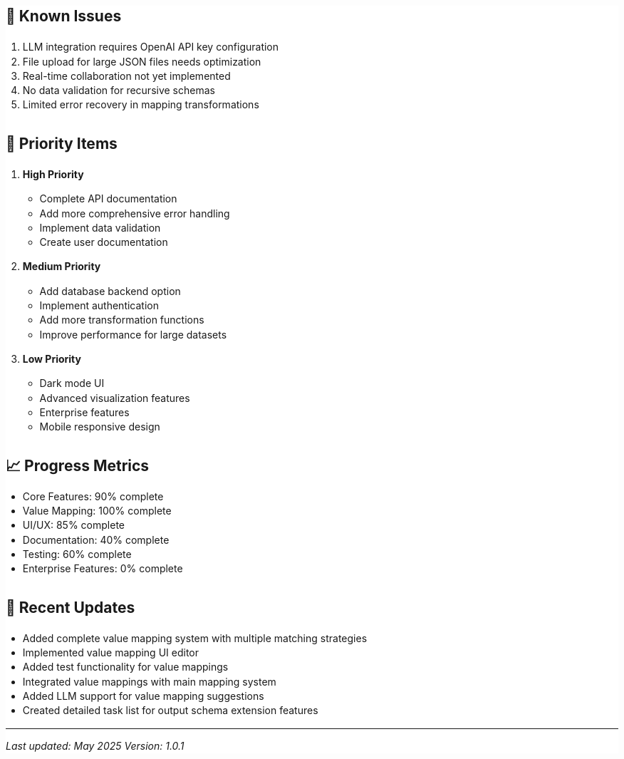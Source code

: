 ## 🐛 Known Issues

1. LLM integration requires OpenAI API key configuration
2. File upload for large JSON files needs optimization
3. Real-time collaboration not yet implemented
4. No data validation for recursive schemas
5. Limited error recovery in mapping transformations

## 🎯 Priority Items

1. **High Priority**
   - Complete API documentation
   - Add more comprehensive error handling
   - Implement data validation
   - Create user documentation

2. **Medium Priority**
   - Add database backend option
   - Implement authentication
   - Add more transformation functions
   - Improve performance for large datasets

3. **Low Priority**
   - Dark mode UI
   - Advanced visualization features
   - Enterprise features
   - Mobile responsive design

## 📈 Progress Metrics

- Core Features: 90% complete
- Value Mapping: 100% complete
- UI/UX: 85% complete
- Documentation: 40% complete
- Testing: 60% complete
- Enterprise Features: 0% complete

## 🔄 Recent Updates

- Added complete value mapping system with multiple matching strategies
- Implemented value mapping UI editor
- Added test functionality for value mappings
- Integrated value mappings with main mapping system
- Added LLM support for value mapping suggestions
- Created detailed task list for output schema extension features

---

*Last updated: May 2025*
*Version: 1.0.1*
